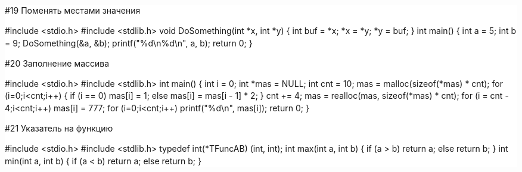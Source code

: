
#19 Поменять местами значения

#include <stdio.h>
#include <stdlib.h>
void DoSomething(int *x, int *y)
{
    int buf = *x;
    *x = *y;
    *y = buf;
}
int main()
{
    int a = 5;
    int b = 9;
    DoSomething(&a, &b);
    printf("%d\n%d\n", a, b);
    return 0;
}


#20 Заполнение массива

#include <stdio.h>
#include <stdlib.h>
int main()
{
    int i = 0;
    int *mas = NULL;
    int cnt = 10;
    mas = malloc(sizeof(*mas) * cnt);
    for (i=0;i<cnt;i++)
    {
        if (i == 0)
            mas[i] = 1;
        else
            mas[i] = mas[i - 1] * 2;
    }
    cnt += 4;
    mas = realloc(mas, sizeof(*mas) * cnt);
    for (i = cnt - 4;i<cnt;i++)
        mas[i] = 777;
    for (i=0;i<cnt;i++)
        printf("%d\n", mas[i]);
    return 0;
}


#21 Указатель на функцию

#include <stdio.h>
#include <stdlib.h>
typedef int(*TFuncAB) (int, int);
int max(int a, int b)
{
    if (a > b)
        return a;
    else
        return b;
}
int min(int a, int b)
{
    if (a < b)
        return a;
    else
        return b;
}